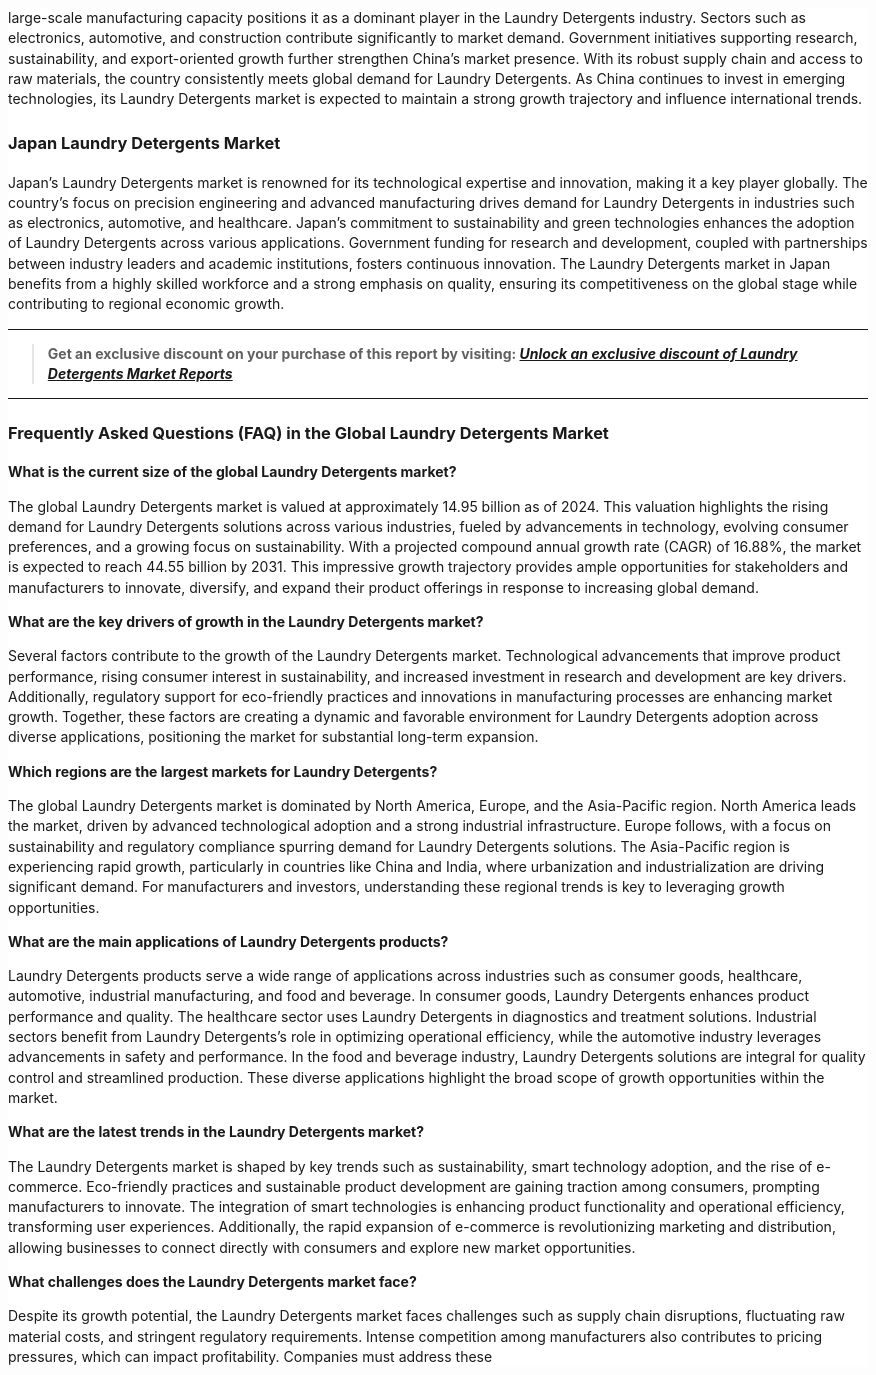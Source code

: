 large-scale manufacturing capacity positions it as a dominant player in the Laundry Detergents industry. Sectors such as electronics, automotive, and construction contribute significantly to market demand. Government initiatives supporting research, sustainability, and export-oriented growth further strengthen China&rsquo;s market presence. With its robust supply chain and access to raw materials, the country consistently meets global demand for Laundry Detergents. As China continues to invest in emerging technologies, its Laundry Detergents market is expected to maintain a strong growth trajectory and influence international trends.</p><h3>Japan Laundry Detergents Market</h3><p>Japan&rsquo;s Laundry Detergents market is renowned for its technological expertise and innovation, making it a key player globally. The country&rsquo;s focus on precision engineering and advanced manufacturing drives demand for Laundry Detergents in industries such as electronics, automotive, and healthcare. Japan&rsquo;s commitment to sustainability and green technologies enhances the adoption of Laundry Detergents across various applications. Government funding for research and development, coupled with partnerships between industry leaders and academic institutions, fosters continuous innovation. The Laundry Detergents market in Japan benefits from a highly skilled workforce and a strong emphasis on quality, ensuring its competitiveness on the global stage while contributing to regional economic growth.</p><hr /><blockquote><p><strong>Get an exclusive discount on your purchase of this report by visiting: <em><a href="://marketresearchpulse.com/ask-for-discount/59691?utm_source=Github&amp;utm_medium=0111">Unlock an exclusive discount of Laundry Detergents Market Reports</a></em>&nbsp;</strong></p></blockquote><hr /><h3>Frequently Asked Questions (FAQ) in the Global Laundry Detergents Market</h3><p><strong>What is the current size of the global Laundry Detergents market?</strong></p><p>The global Laundry Detergents market is valued at approximately 14.95 billion as of 2024. This valuation highlights the rising demand for Laundry Detergents solutions across various industries, fueled by advancements in technology, evolving consumer preferences, and a growing focus on sustainability. With a projected compound annual growth rate (CAGR) of 16.88%, the market is expected to reach 44.55 billion by 2031. This impressive growth trajectory provides ample opportunities for stakeholders and manufacturers to innovate, diversify, and expand their product offerings in response to increasing global demand.</p><p><strong>What are the key drivers of growth in the Laundry Detergents market?</strong></p><p>Several factors contribute to the growth of the Laundry Detergents market. Technological advancements that improve product performance, rising consumer interest in sustainability, and increased investment in research and development are key drivers. Additionally, regulatory support for eco-friendly practices and innovations in manufacturing processes are enhancing market growth. Together, these factors are creating a dynamic and favorable environment for Laundry Detergents adoption across diverse applications, positioning the market for substantial long-term expansion.</p><p><strong>Which regions are the largest markets for Laundry Detergents?</strong></p><p>The global Laundry Detergents market is dominated by North America, Europe, and the Asia-Pacific region. North America leads the market, driven by advanced technological adoption and a strong industrial infrastructure. Europe follows, with a focus on sustainability and regulatory compliance spurring demand for Laundry Detergents solutions. The Asia-Pacific region is experiencing rapid growth, particularly in countries like China and India, where urbanization and industrialization are driving significant demand. For manufacturers and investors, understanding these regional trends is key to leveraging growth opportunities.</p><p><strong>What are the main applications of Laundry Detergents products?</strong></p><p>Laundry Detergents products serve a wide range of applications across industries such as consumer goods, healthcare, automotive, industrial manufacturing, and food and beverage. In consumer goods, Laundry Detergents enhances product performance and quality. The healthcare sector uses Laundry Detergents in diagnostics and treatment solutions. Industrial sectors benefit from Laundry Detergents&rsquo;s role in optimizing operational efficiency, while the automotive industry leverages advancements in safety and performance. In the food and beverage industry, Laundry Detergents solutions are integral for quality control and streamlined production. These diverse applications highlight the broad scope of growth opportunities within the market.</p><p><strong>What are the latest trends in the Laundry Detergents market?</strong></p><p>The Laundry Detergents market is shaped by key trends such as sustainability, smart technology adoption, and the rise of e-commerce. Eco-friendly practices and sustainable product development are gaining traction among consumers, prompting manufacturers to innovate. The integration of smart technologies is enhancing product functionality and operational efficiency, transforming user experiences. Additionally, the rapid expansion of e-commerce is revolutionizing marketing and distribution, allowing businesses to connect directly with consumers and explore new market opportunities.</p><p><strong>What challenges does the Laundry Detergents market face?</strong></p><p>Despite its growth potential, the Laundry Detergents market faces challenges such as supply chain disruptions, fluctuating raw material costs, and stringent regulatory requirements. Intense competition among manufacturers also contributes to pricing pressures, which can impact profitability. Companies must address these